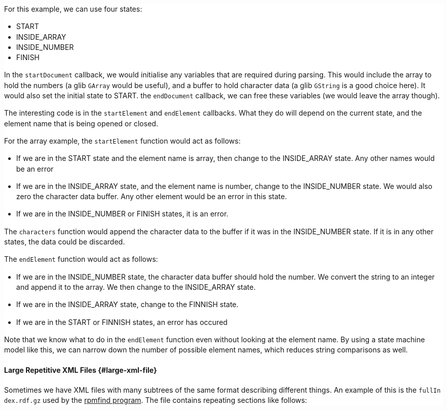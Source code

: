 For this example, we can use four states:

* START
* INSIDE_ARRAY
* INSIDE_NUMBER
* FINISH

In the `startDocument` callback, we would initialise any variables
that are required during parsing.  This would include the array to
hold the numbers (a glib `GArray` would be useful), and a buffer to
hold character data (a glib `GString` is a good choice here).  It
would also set the initial state to START.  the `endDocument`
callback, we can free these variables (we would leave the array
though).

The interesting code is in the `startElement` and `endElement`
callbacks.  What they do will depend on the current state, and the
element name that is being opened or closed.

For the array example, the `startElement` function would act as
follows:

* If we are in the START state and the element name is array, then
  change to the INSIDE_ARRAY state.  Any other names would be an error

* If we are in the INSIDE_ARRAY state, and the element name is number,
  change to the INSIDE_NUMBER state.  We would also zero the character
  data buffer.  Any other element would be an error in this state.

* If we are in the INSIDE_NUMBER or FINISH states, it is an error.

The `characters` function would append the character data to the
buffer if it was in the INSIDE_NUMBER state.  If it is in any other
states, the data could be discarded.

The `endElement` function would act as follows:

* If we are in the INSIDE_NUMBER state, the character data buffer
  should hold the number.  We convert the string to an integer and
  append it to the array.  We then change to the INSIDE_ARRAY state.

* If we are in the INSIDE_ARRAY state, change to the FINNISH state.

* If we are in the START or FINNISH states, an error has occured

Note that we know what to do in the `endElement` function even without
looking at the element name.  By using a state machine model like
this, we can narrow down the number of possible element names, which
reduces string comparisons as well.


#### Large Repetitive XML Files {#large-xml-file}

Sometimes we have XML files with many subtrees of the same format
describing different things.  An example of this is the
`fullIndex.rdf.gz` used by the [rpmfind
program](http://www.rpmfind.net/).  The file contains repeating
sections like follows:
